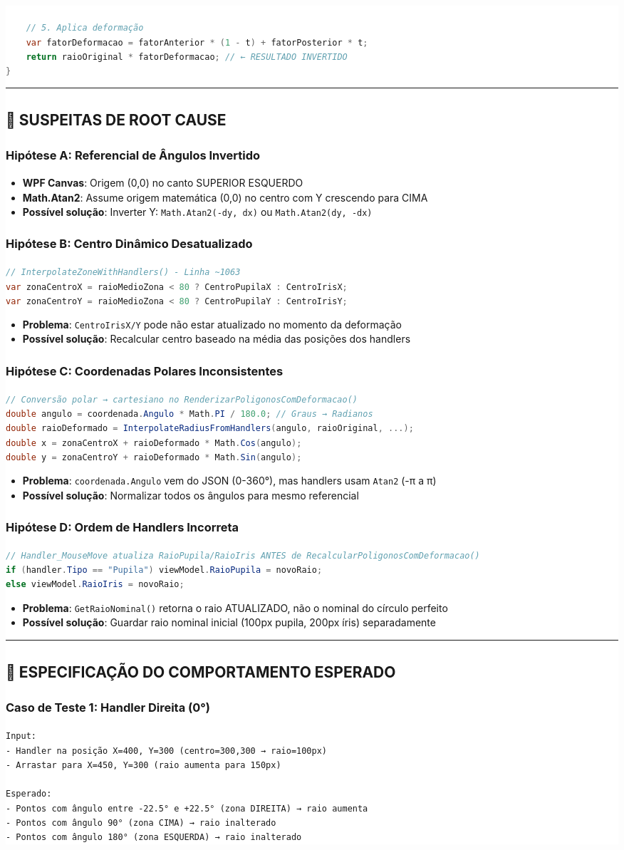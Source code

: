 ```csharp

    // 5. Aplica deformação
    var fatorDeformacao = fatorAnterior * (1 - t) + fatorPosterior * t;
    return raioOriginal * fatorDeformacao; // ← RESULTADO INVERTIDO
}
```

---

## 🐛 SUSPEITAS DE ROOT CAUSE

### Hipótese A: Referencial de Ângulos Invertido
- **WPF Canvas**: Origem (0,0) no canto SUPERIOR ESQUERDO
- **Math.Atan2**: Assume origem matemática (0,0) no centro com Y crescendo para CIMA
- **Possível solução**: Inverter Y: `Math.Atan2(-dy, dx)` ou `Math.Atan2(dy, -dx)`

### Hipótese B: Centro Dinâmico Desatualizado
```csharp
// InterpolateZoneWithHandlers() - Linha ~1063
var zonaCentroX = raioMedioZona < 80 ? CentroPupilaX : CentroIrisX;
var zonaCentroY = raioMedioZona < 80 ? CentroPupilaY : CentroIrisY;
```
- **Problema**: `CentroIrisX/Y` pode não estar atualizado no momento da deformação
- **Possível solução**: Recalcular centro baseado na média das posições dos handlers

### Hipótese C: Coordenadas Polares Inconsistentes
```csharp
// Conversão polar → cartesiano no RenderizarPoligonosComDeformacao()
double angulo = coordenada.Angulo * Math.PI / 180.0; // Graus → Radianos
double raioDeformado = InterpolateRadiusFromHandlers(angulo, raioOriginal, ...);
double x = zonaCentroX + raioDeformado * Math.Cos(angulo);
double y = zonaCentroY + raioDeformado * Math.Sin(angulo);
```
- **Problema**: `coordenada.Angulo` vem do JSON (0-360°), mas handlers usam `Atan2` (-π a π)
- **Possível solução**: Normalizar todos os ângulos para mesmo referencial

### Hipótese D: Ordem de Handlers Incorreta
```csharp
// Handler_MouseMove atualiza RaioPupila/RaioIris ANTES de RecalcularPoligonosComDeformacao()
if (handler.Tipo == "Pupila") viewModel.RaioPupila = novoRaio;
else viewModel.RaioIris = novoRaio;
```
- **Problema**: `GetRaioNominal()` retorna o raio ATUALIZADO, não o nominal do círculo perfeito
- **Possível solução**: Guardar raio nominal inicial (100px pupila, 200px íris) separadamente

---

## 🎯 ESPECIFICAÇÃO DO COMPORTAMENTO ESPERADO

### Caso de Teste 1: Handler Direita (0°)
```
Input:
- Handler na posição X=400, Y=300 (centro=300,300 → raio=100px)
- Arrastar para X=450, Y=300 (raio aumenta para 150px)

Esperado:
- Pontos com ângulo entre -22.5° e +22.5° (zona DIREITA) → raio aumenta
- Pontos com ângulo 90° (zona CIMA) → raio inalterado
- Pontos com ângulo 180° (zona ESQUERDA) → raio inalterado
```
